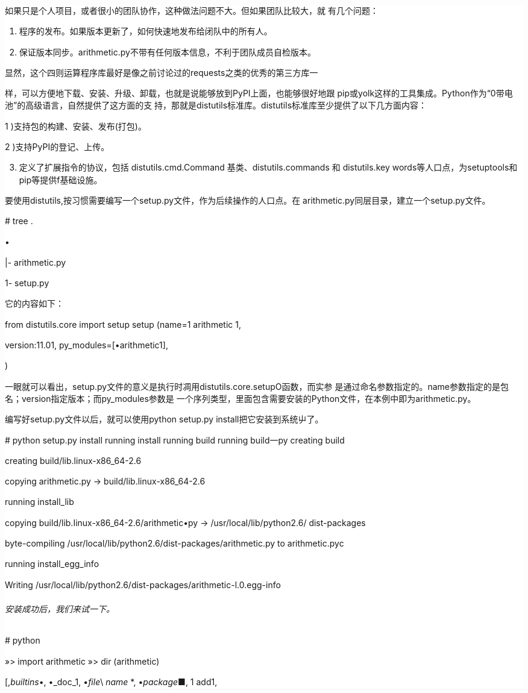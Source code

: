 如果只是个人项目，或者很小的团队协作，这种做法问题不大。但如果团队比较大，就 有几个问题：

1)    程序的发布。如果版本更新了，如何快速地发布给闭队中的所有人。

2)    保证版本同步。arithmetic.py不带有任何版本信息，不利于团队成员自检版本。

显然，这个四则运算程序库最好是像之前讨论过的requests之类的优秀的第三方库一

样，可以方便地下载、安装、升级、卸载，也就是说能够放到PyPI上面，也能够很好地跟 pip或yolk这样的工具集成。Python作为“0带电池”的高级语言，自然提供了这方面的支 持，那就是distutils标准库。distutils标准库至少提供了以下几方面内容：

1    )支持包的构建、安装、发布(打包)。

2    )支持PyPI的登记、上传。

3)    定义了扩展指令的协议，包括 distutils.cmd.Command 基类、distutils.commands 和 distutils.key words等人口点，为setuptools和pip等提供f基础设施。

要使用distutils,按习惯需要编写一个setup.py文件，作为后续操作的人口点。在 arithmetic.py同层目录，建立一个setup.py文件。

\#    tree .

•

|- arithmetic.py

1- setup.py

它的内容如下：

from distutils.core import setup setup (name=1 arithmetic 1,

version:11.01, py_modules=[•arithmetic1],

)

一眼就可以看出，setup.py文件的意义是执行时凋用distutils.core.setupO函数，而实参 是通过命名参数指定的。name参数指定的是包名；version指定版本；而py_modules参数是 一个序列类型，里面包含需要安装的Python文件，在本例中即为arithmetic.py。

编写好setup.py文件以后，就可以使用python setup.py install把它安装到系统屮了。

\# python setup.py install running install running build running build一py creating build

creating build/lib.linux-x86_64-2.6

copying arithmetic.py -> build/lib.linux-x86_64-2.6

running install_lib

copying build/lib.Iinux-x86_64-2.6/arithmetic•py -> /usr/local/lib/python2.6/ dist-packages

byte-compiling /usr/local/lib/python2.6/dist-packages/arithmetic.py to arithmetic.pyc

running install_egg_info

Writing /usr/local/lib/python2.6/dist-packages/arithmetic-l.0.egg-info

###### 安装成功后，我们来试一下。

\#    python

»> import arithmetic »> dir (arithmetic)

[,_builtins_•,    •_doc_1, •_file_\    _name_ *,    •_package_■, 1 add1,
